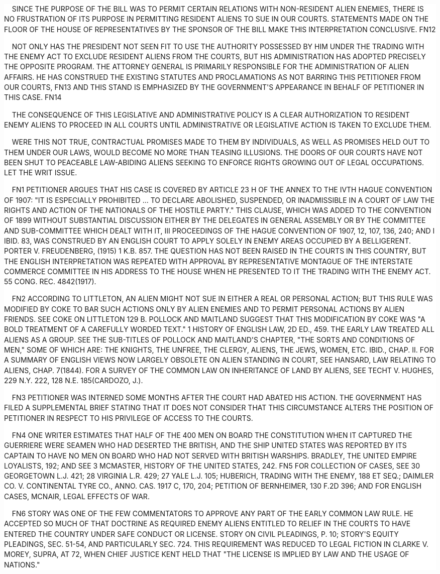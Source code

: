     SINCE THE PURPOSE OF THE BILL WAS TO PERMIT CERTAIN RELATIONS WITH NON-RESIDENT ALIEN ENEMIES, THERE IS NO FRUSTRATION OF ITS PURPOSE IN PERMITTING RESIDENT ALIENS TO SUE IN OUR COURTS.  STATEMENTS MADE ON THE FLOOR OF THE HOUSE OF REPRESENTATIVES BY THE SPONSOR OF THE BILL MAKE THIS INTERPRETATION CONCLUSIVE.  FN12

    NOT ONLY HAS THE PRESIDENT NOT SEEN FIT TO USE THE AUTHORITY POSSESSED BY HIM UNDER THE TRADING WITH THE ENEMY ACT TO EXCLUDE RESIDENT ALIENS FROM THE COURTS, BUT HIS ADMINISTRATION HAS ADOPTED PRECISELY THE OPPOSITE PROGRAM.  THE ATTORNEY GENERAL IS PRIMARILY RESPONSIBLE FOR THE ADMINISTRATION OF ALIEN AFFAIRS.  HE HAS CONSTRUED THE EXISTING STATUTES AND PROCLAMATIONS AS NOT BARRING THIS PETITIONER FROM OUR COURTS,  FN13  AND THIS STAND IS EMPHASIZED BY THE GOVERNMENT'S APPEARANCE IN BEHALF OF PETITIONER IN THIS CASE.  FN14

    THE CONSEQUENCE OF THIS LEGISLATIVE AND ADMINISTRATIVE POLICY IS A CLEAR AUTHORIZATION TO RESIDENT ENEMY ALIENS TO PROCEED IN ALL COURTS UNTIL ADMINISTRATIVE OR LEGISLATIVE ACTION IS TAKEN TO EXCLUDE THEM.

    WERE THIS NOT TRUE, CONTRACTUAL PROMISES MADE TO THEM BY INDIVIDUALS, AS WELL AS PROMISES HELD OUT TO THEM UNDER OUR LAWS, WOULD BECOME NO MORE THAN TEASING ILLUSIONS.  THE DOORS OF OUR COURTS HAVE NOT BEEN SHUT TO PEACEABLE LAW-ABIDING ALIENS SEEKING TO ENFORCE RIGHTS GROWING OUT OF LEGAL OCCUPATIONS.  LET THE WRIT ISSUE.

    FN1  PETITIONER ARGUES THAT HIS CASE IS COVERED BY ARTICLE 23 H OF THE ANNEX TO THE IVTH HAGUE CONVENTION OF 1907:  "IT IS ESPECIALLY PROHIBITED  ...  TO DECLARE ABOLISHED, SUSPENDED, OR INADMISSIBLE IN A COURT OF LAW THE RIGHTS AND ACTION OF THE NATIONALS OF THE HOSTILE PARTY."  THIS CLAUSE, WHICH WAS ADDED TO THE CONVENTION OF 1899 WITHOUT SUBSTANTIAL DISCUSSION EITHER BY THE DELEGATES IN GENERAL ASSEMBLY OR BY THE COMMITTEE AND SUB-COMMITTEE WHICH DEALT WITH IT, III PROCEEDINGS OF THE HAGUE CONVENTION OF 1907, 12, 107, 136, 240; AND I IBID. 83, WAS CONSTRUED BY AN ENGLISH COURT TO APPLY SOLELY IN ENEMY AREAS OCCUPIED BY A BELLIGERENT.  PORTER V. FREUDENBERG, (1915) 1 K.B. 857.  THE QUESTION HAS NOT BEEN RAISED IN THE COURTS IN THIS COUNTRY, BUT THE ENGLISH INTERPRETATION WAS REPEATED WITH APPROVAL BY REPRESENTATIVE MONTAGUE OF THE INTERSTATE COMMERCE COMMITTEE IN HIS ADDRESS TO THE HOUSE WHEN HE PRESENTED TO IT THE TRADING WITH THE ENEMY ACT.  55 CONG. REC. 4842(1917).

    FN2  ACCORDING TO LITTLETON, AN ALIEN MIGHT NOT SUE IN EITHER A REAL OR PERSONAL ACTION; BUT THIS RULE WAS MODIFIED BY COKE TO BAR SUCH ACTIONS ONLY BY ALIEN ENEMIES AND TO PERMIT PERSONAL ACTIONS BY ALIEN FRIENDS.  SEE COKE ON LITTLETON 129 B. POLLOCK AND MAITLAND SUGGEST THAT THIS MODIFICATION BY COKE WAS "A BOLD TREATMENT OF A CAREFULLY WORDED TEXT."  1 HISTORY OF ENGLISH LAW, 2D ED., 459.  THE EARLY LAW TREATED ALL ALIENS AS A GROUP.  SEE THE SUB-TITLES OF POLLOCK AND MAITLAND'S CHAPTER, "THE SORTS AND CONDITIONS OF MEN," SOME OF WHICH ARE:  THE KNIGHTS, THE UNFREE, THE CLERGY, ALIENS, THE JEWS, WOMEN, ETC.  IBID., CHAP. II.  FOR A SUMMARY OF ENGLISH VIEWS NOW LARGELY OBSOLETE ON ALIEN STANDING IN COURT, SEE HANSARD, LAW RELATING TO ALIENS, CHAP. 7(1844).  FOR A SURVEY OF THE COMMON LAW ON INHERITANCE OF LAND BY ALIENS, SEE TECHT V. HUGHES, 229 N.Y. 222, 128 N.E. 185(CARDOZO, J.).

    FN3  PETITIONER WAS INTERNED SOME MONTHS AFTER THE COURT HAD ABATED HIS ACTION.  THE GOVERNMENT HAS FILED A SUPPLEMENTAL BRIEF STATING THAT IT DOES NOT CONSIDER THAT THIS CIRCUMSTANCE ALTERS THE POSITION OF PETITIONER IN RESPECT TO HIS PRIVILEGE OF ACCESS TO THE COURTS.

    FN4  ONE WRITER ESTIMATES THAT HALF OF THE 400 MEN ON BOARD THE CONSTITUTION WHEN IT CAPTURED THE GUERRIERE WERE SEAMEN WHO HAD DESERTED THE BRITISH, AND THE SHIP UNITED STATES WAS REPORTED BY ITS CAPTAIN TO HAVE NO MEN ON BOARD WHO HAD NOT SERVED WITH BRITISH WARSHIPS.  BRADLEY, THE UNITED EMPIRE LOYALISTS, 192; AND SEE 3 MCMASTER, HISTORY OF THE UNITED STATES, 242.    FN5  FOR COLLECTION OF CASES, SEE 30 GEORGETOWN L.J. 421; 28 VIRGINIA L.R. 429; 27 YALE L.J. 105; HUBERICH, TRADING WITH THE ENEMY, 188 ET SEQ.; DAIMLER CO. V. CONTINENTAL TYRE CO., ANNO.  CAS.  1917 C, 170, 204; PETITION OF BERNHEIMER, 130 F.2D 396; AND FOR ENGLISH CASES, MCNAIR, LEGAL EFFECTS OF WAR.

    FN6 STORY WAS ONE OF THE FEW COMMENTATORS TO APPROVE ANY PART OF THE EARLY COMMON LAW RULE.  HE ACCEPTED SO MUCH OF THAT DOCTRINE AS REQUIRED ENEMY ALIENS ENTITLED TO RELIEF IN THE COURTS TO HAVE ENTERED THE COUNTRY UNDER SAFE CONDUCT OR LICENSE.  STORY ON CIVIL PLEADINGS, P. 10; STORY'S EQUITY PLEADINGS, SEC. 51-54, AND PARTICULARLY SEC. 724.  THIS REQUIREMENT WAS REDUCED TO LEGAL FICTION IN CLARKE V. MOREY, SUPRA, AT 72, WHEN CHIEF JUSTICE KENT HELD THAT "THE LICENSE IS IMPLIED BY LAW AND THE USAGE OF NATIONS."

